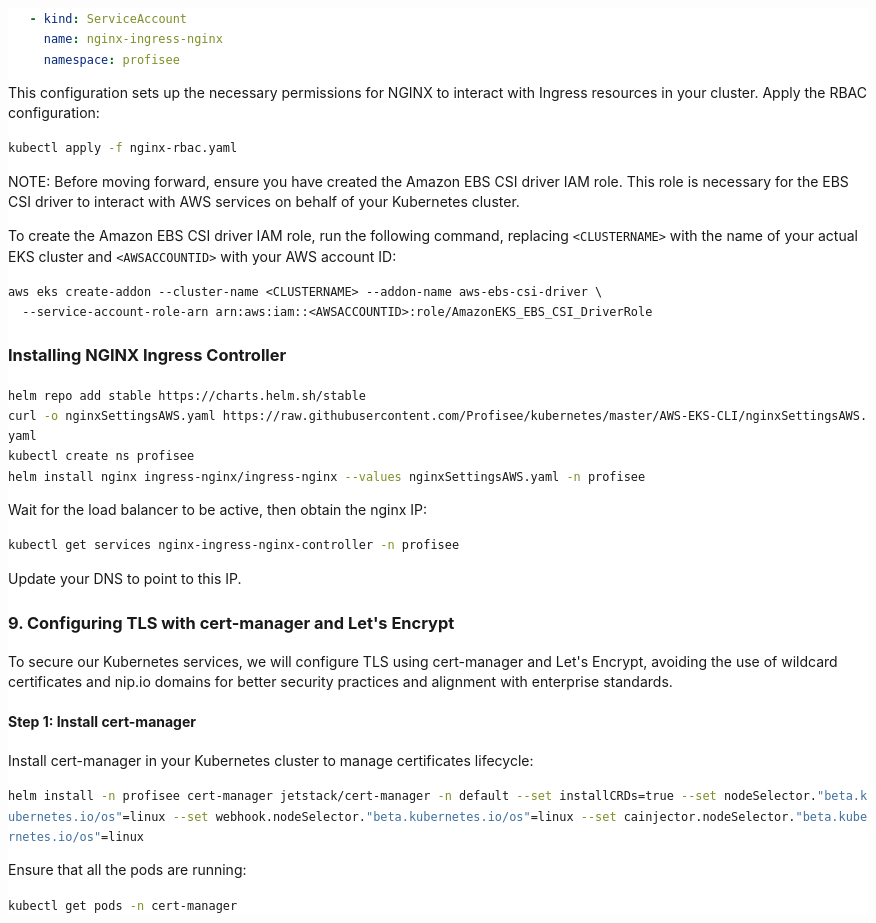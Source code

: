 ```yaml
   - kind: ServiceAccount
     name: nginx-ingress-nginx
     namespace: profisee
```
This configuration sets up the necessary permissions for NGINX to interact with Ingress resources in your cluster. Apply the RBAC configuration:
```sh
kubectl apply -f nginx-rbac.yaml
```

NOTE: Before moving forward, ensure you have created the Amazon EBS CSI driver IAM role. This role is necessary for the EBS CSI driver to interact with AWS services on behalf of your Kubernetes cluster.

To create the Amazon EBS CSI driver IAM role, run the following command, replacing `<CLUSTERNAME>` with the name of your actual EKS cluster and `<AWSACCOUNTID>` with your AWS account ID:

```shell
aws eks create-addon --cluster-name <CLUSTERNAME> --addon-name aws-ebs-csi-driver \
  --service-account-role-arn arn:aws:iam::<AWSACCOUNTID>:role/AmazonEKS_EBS_CSI_DriverRole
```

### Installing NGINX Ingress Controller
```sh
helm repo add stable https://charts.helm.sh/stable
curl -o nginxSettingsAWS.yaml https://raw.githubusercontent.com/Profisee/kubernetes/master/AWS-EKS-CLI/nginxSettingsAWS.yaml
kubectl create ns profisee
helm install nginx ingress-nginx/ingress-nginx --values nginxSettingsAWS.yaml -n profisee
```
Wait for the load balancer to be active, then obtain the nginx IP:
```sh
kubectl get services nginx-ingress-nginx-controller -n profisee
```
Update your DNS to point to this IP.

### 9. Configuring TLS with cert-manager and Let's Encrypt

To secure our Kubernetes services, we will configure TLS using cert-manager and Let's Encrypt, avoiding the use of wildcard certificates and nip.io domains for better security practices and alignment with enterprise standards.

#### Step 1: Install cert-manager

Install cert-manager in your Kubernetes cluster to manage certificates lifecycle:

```sh
helm install -n profisee cert-manager jetstack/cert-manager -n default --set installCRDs=true --set nodeSelector."beta.kubernetes.io/os"=linux --set webhook.nodeSelector."beta.kubernetes.io/os"=linux --set cainjector.nodeSelector."beta.kubernetes.io/os"=linux
```
Ensure that all the pods are running:
```sh
kubectl get pods -n cert-manager
```
